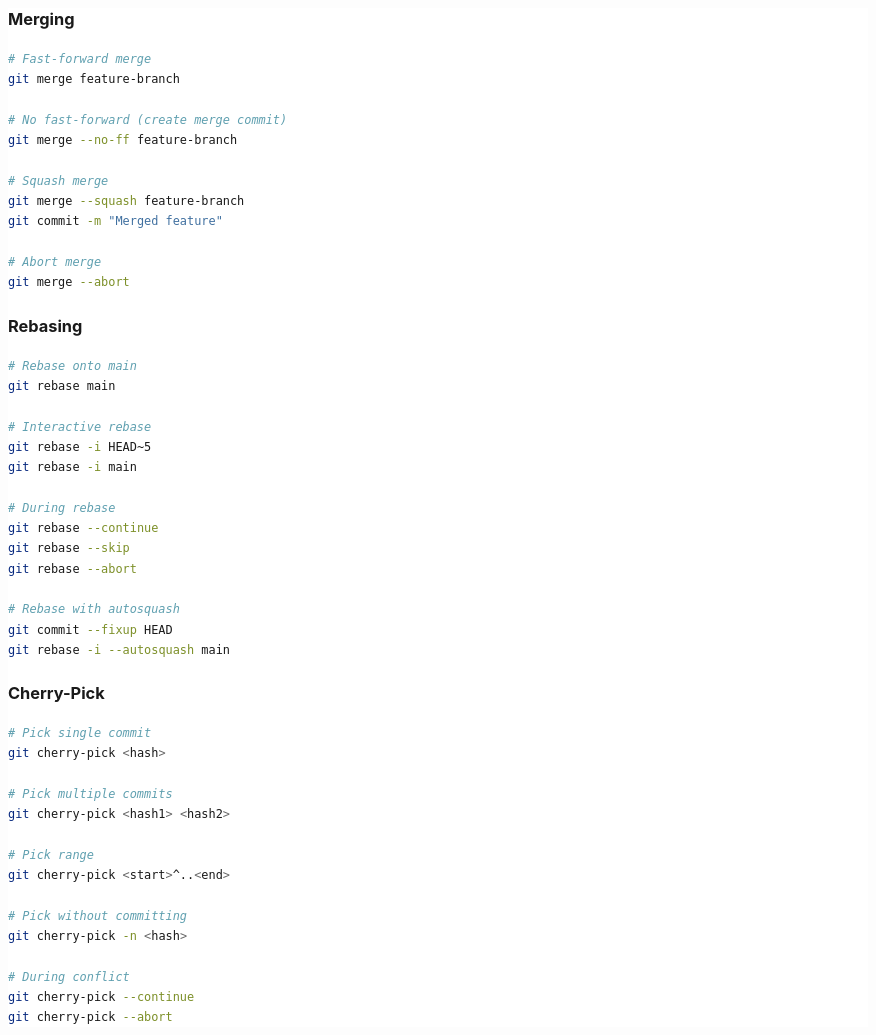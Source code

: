 ```bash
```

### Merging
```bash
# Fast-forward merge
git merge feature-branch

# No fast-forward (create merge commit)
git merge --no-ff feature-branch

# Squash merge
git merge --squash feature-branch
git commit -m "Merged feature"

# Abort merge
git merge --abort
```

### Rebasing
```bash
# Rebase onto main
git rebase main

# Interactive rebase
git rebase -i HEAD~5
git rebase -i main

# During rebase
git rebase --continue
git rebase --skip
git rebase --abort

# Rebase with autosquash
git commit --fixup HEAD
git rebase -i --autosquash main
```

### Cherry-Pick
```bash
# Pick single commit
git cherry-pick <hash>

# Pick multiple commits
git cherry-pick <hash1> <hash2>

# Pick range
git cherry-pick <start>^..<end>

# Pick without committing
git cherry-pick -n <hash>

# During conflict
git cherry-pick --continue
git cherry-pick --abort
```
